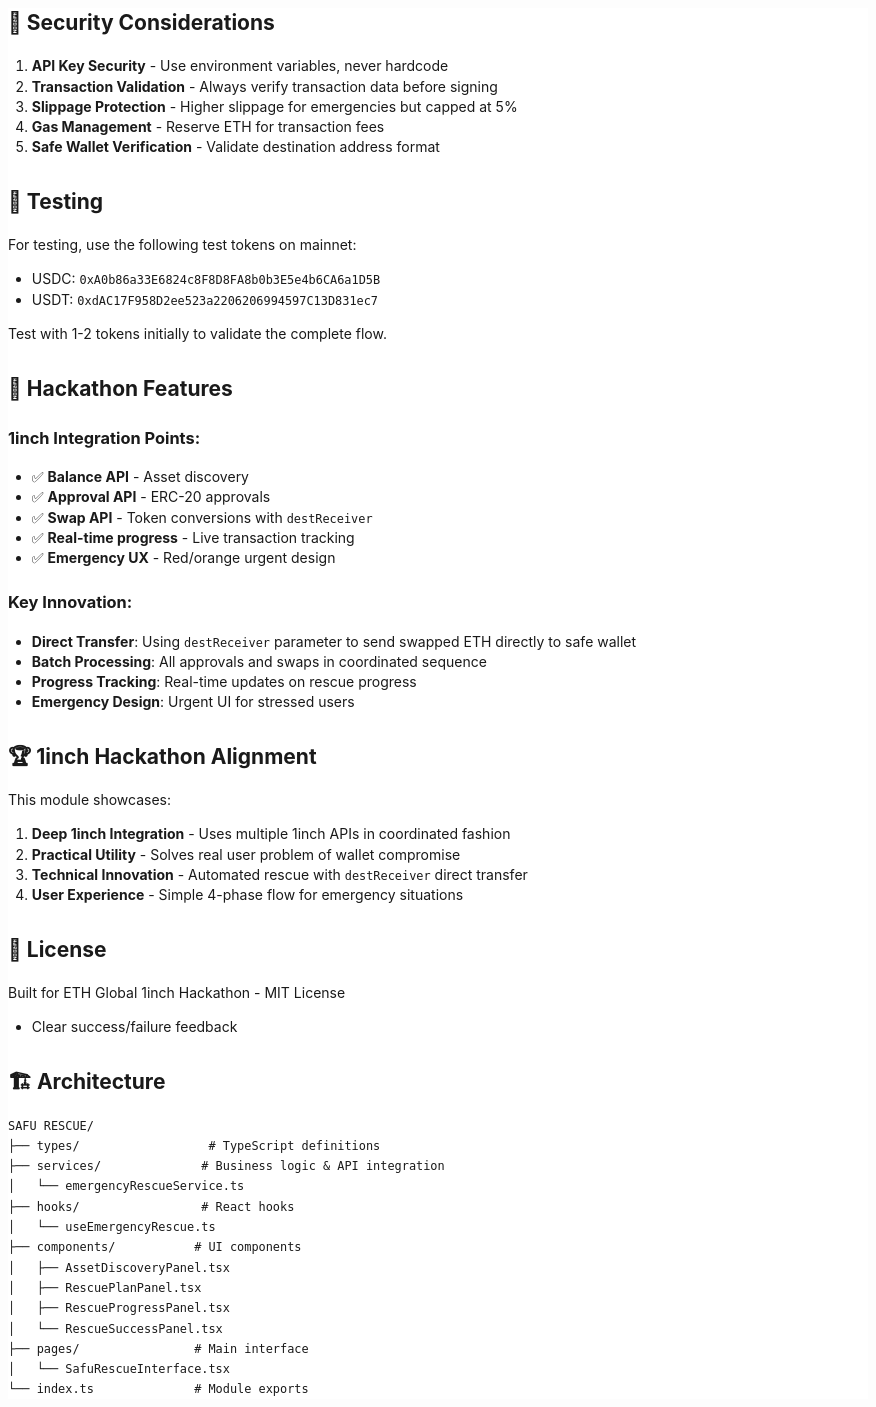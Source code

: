## 🔐 Security Considerations

1. **API Key Security** - Use environment variables, never hardcode
2. **Transaction Validation** - Always verify transaction data before signing  
3. **Slippage Protection** - Higher slippage for emergencies but capped at 5%
4. **Gas Management** - Reserve ETH for transaction fees
5. **Safe Wallet Verification** - Validate destination address format

## 🧪 Testing

For testing, use the following test tokens on mainnet:
- USDC: `0xA0b86a33E6824c8F8D8FA8b0b3E5e4b6CA6a1D5B`
- USDT: `0xdAC17F958D2ee523a2206206994597C13D831ec7`

Test with 1-2 tokens initially to validate the complete flow.

## 🎯 Hackathon Features

### 1inch Integration Points:
- ✅ **Balance API** - Asset discovery
- ✅ **Approval API** - ERC-20 approvals  
- ✅ **Swap API** - Token conversions with `destReceiver`
- ✅ **Real-time progress** - Live transaction tracking
- ✅ **Emergency UX** - Red/orange urgent design

### Key Innovation:
- **Direct Transfer**: Using `destReceiver` parameter to send swapped ETH directly to safe wallet
- **Batch Processing**: All approvals and swaps in coordinated sequence
- **Progress Tracking**: Real-time updates on rescue progress
- **Emergency Design**: Urgent UI for stressed users

## 🏆 1inch Hackathon Alignment

This module showcases:
1. **Deep 1inch Integration** - Uses multiple 1inch APIs in coordinated fashion
2. **Practical Utility** - Solves real user problem of wallet compromise
3. **Technical Innovation** - Automated rescue with `destReceiver` direct transfer
4. **User Experience** - Simple 4-phase flow for emergency situations

## 📝 License

Built for ETH Global 1inch Hackathon - MIT License
- Clear success/failure feedback

## 🏗️ Architecture

```
SAFU RESCUE/
├── types/                  # TypeScript definitions
├── services/              # Business logic & API integration
│   └── emergencyRescueService.ts
├── hooks/                 # React hooks
│   └── useEmergencyRescue.ts
├── components/           # UI components
│   ├── AssetDiscoveryPanel.tsx
│   ├── RescuePlanPanel.tsx
│   ├── RescueProgressPanel.tsx
│   └── RescueSuccessPanel.tsx
├── pages/                # Main interface
│   └── SafuRescueInterface.tsx
└── index.ts              # Module exports
```